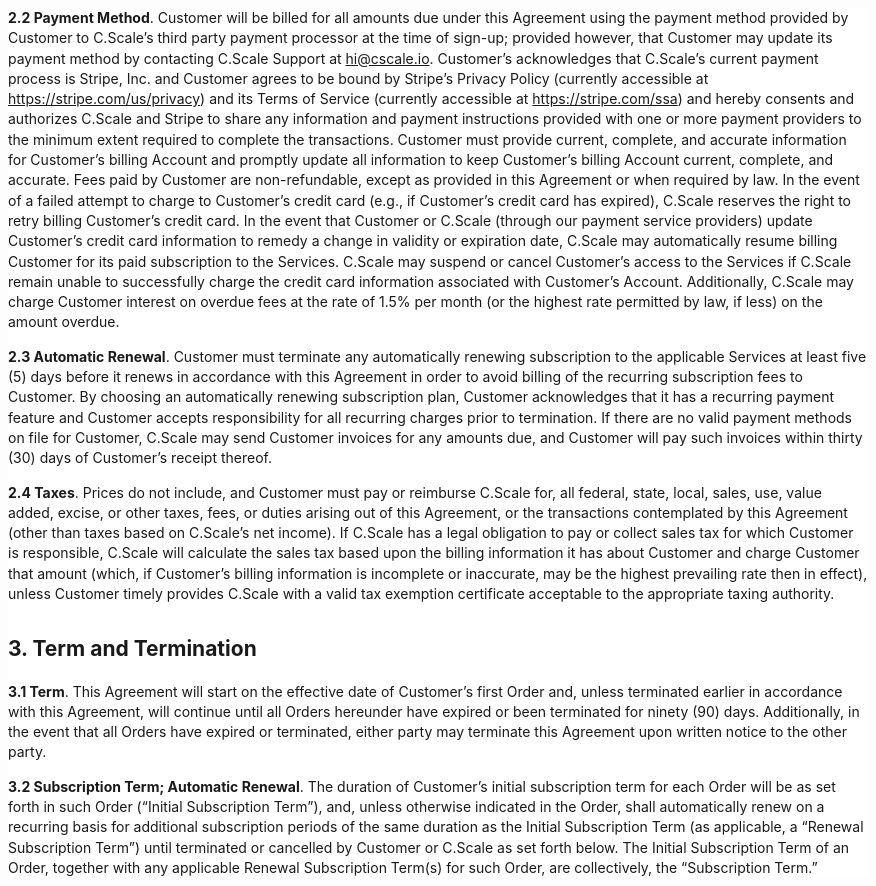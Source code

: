 **2.2        Payment Method**.  Customer will be billed for all amounts due under this Agreement using the payment method provided by Customer to C.Scale’s third party payment processor at the time of sign-up; provided however, that Customer may update its payment method by contacting C.Scale Support at hi@cscale.io.  Customer’s acknowledges that C.Scale’s current payment process is Stripe, Inc. and Customer agrees to be bound by Stripe’s Privacy Policy (currently accessible at https://stripe.com/us/privacy) and its Terms of Service (currently accessible at https://stripe.com/ssa) and hereby consents and authorizes C.Scale and Stripe to share any information and payment instructions provided with one or more payment providers to the minimum extent required to complete the transactions. Customer must provide current, complete, and accurate information for Customer’s billing Account and promptly update all information to keep Customer’s billing Account current, complete, and accurate.  Fees paid by Customer are non-refundable, except as provided in this Agreement or when required by law.  In the event of a failed attempt to charge to Customer’s credit card (e.g., if Customer’s credit card has expired), C.Scale reserves the right to retry billing Customer’s credit card.  In the event that Customer or C.Scale (through our payment service providers) update Customer’s credit card information to remedy a change in validity or expiration date, C.Scale may automatically resume billing Customer for its paid subscription to the Services.  C.Scale may suspend or cancel Customer’s access to the Services if C.Scale remain unable to successfully charge the credit card information associated with Customer’s Account.  Additionally, C.Scale may charge Customer interest on overdue fees at the rate of 1.5% per month (or the highest rate permitted by law, if less) on the amount overdue.

**2.3        Automatic Renewal**.  Customer must terminate any automatically renewing subscription to the applicable Services at least five (5) days before it renews in accordance with this Agreement in order to avoid billing of the recurring subscription fees to Customer.  By choosing an automatically renewing subscription plan, Customer acknowledges that it has a recurring payment feature and Customer accepts responsibility for all recurring charges prior to termination.  If there are no valid payment methods on file for Customer, C.Scale may send Customer invoices for any amounts due, and Customer will pay such invoices within thirty (30) days of Customer’s receipt thereof.

**2.4        Taxes**.  Prices do not include, and Customer must pay or reimburse C.Scale for, all federal, state, local, sales, use, value added, excise, or other taxes, fees, or duties arising out of this Agreement, or the transactions contemplated by this Agreement (other than taxes based on C.Scale’s net income).  If C.Scale has a legal obligation to pay or collect sales tax for which Customer is responsible, C.Scale will calculate the sales tax based upon the billing information it has about Customer and charge Customer that amount (which, if Customer’s billing information is incomplete or inaccurate, may be the highest prevailing rate then in effect), unless Customer timely provides C.Scale with a valid tax exemption certificate acceptable to the appropriate taxing authority.

## 3. Term and Termination

**3.1        Term**.  This Agreement will start on the effective date of Customer’s first Order and, unless terminated earlier in accordance with this Agreement, will continue until all Orders hereunder have expired or been terminated for ninety (90) days.  Additionally, in the event that all Orders have expired or terminated, either party may terminate this Agreement upon written notice to the other party.&#x20;

**3.2        Subscription Term; Automatic Renewal**.  The duration of Customer’s initial subscription term for each Order will be as set forth in such Order (“Initial Subscription Term”), and, unless otherwise indicated in the Order, shall automatically renew on a recurring basis for additional subscription periods of the same duration as the Initial Subscription Term  (as applicable, a “Renewal Subscription Term”) until terminated or cancelled by Customer or C.Scale as set forth below.  The Initial Subscription Term of an Order, together with any applicable Renewal Subscription Term(s) for such Order, are collectively, the “Subscription Term.”
